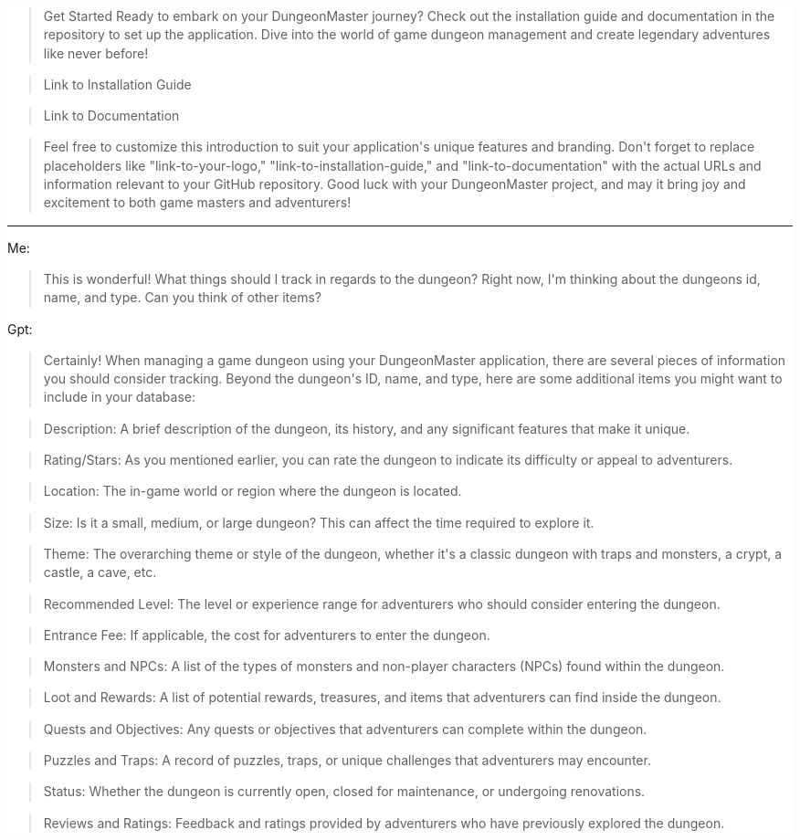 > Get Started
Ready to embark on your DungeonMaster journey? Check out the installation guide and documentation in the repository to set up the application. Dive into the world of game dungeon management and create legendary adventures like never before!

> Link to Installation Guide 

> Link to Documentation 

> Feel free to customize this introduction to suit your application's unique features and branding. Don't forget to replace placeholders like "link-to-your-logo," "link-to-installation-guide," and "link-to-documentation" with the actual URLs and information relevant to your GitHub repository. Good luck with your DungeonMaster project, and may it bring joy and excitement to both game masters and adventurers!

--- 

Me: 
> This is wonderful!  What things should I track in regards to the dungeon?   Right now, I'm thinking about the dungeons id, name, and type.  Can you think of other items?

Gpt:
> Certainly! When managing a game dungeon using your DungeonMaster application, there are several pieces of information you should consider tracking. Beyond the dungeon's ID, name, and type, here are some additional items you might want to include in your database:

> Description: A brief description of the dungeon, its history, and any significant features that make it unique.

> Rating/Stars: As you mentioned earlier, you can rate the dungeon to indicate its difficulty or appeal to adventurers.

> Location: The in-game world or region where the dungeon is located.

> Size: Is it a small, medium, or large dungeon? This can affect the time required to explore it.

> Theme: The overarching theme or style of the dungeon, whether it's a classic dungeon with traps and monsters, a crypt, a castle, a cave, etc.

> Recommended Level: The level or experience range for adventurers who should consider entering the dungeon.

> Entrance Fee: If applicable, the cost for adventurers to enter the dungeon.

> Monsters and NPCs: A list of the types of monsters and non-player characters (NPCs) found within the dungeon.

> Loot and Rewards: A list of potential rewards, treasures, and items that adventurers can find inside the dungeon.

> Quests and Objectives: Any quests or objectives that adventurers can complete within the dungeon.

> Puzzles and Traps: A record of puzzles, traps, or unique challenges that adventurers may encounter.

> Status: Whether the dungeon is currently open, closed for maintenance, or undergoing renovations.

> Reviews and Ratings: Feedback and ratings provided by adventurers who have previously explored the dungeon.
